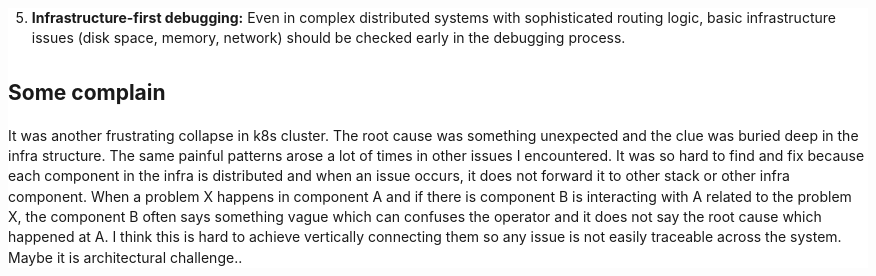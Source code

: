 5. **Infrastructure-first debugging:** Even in complex distributed systems with sophisticated routing logic, basic infrastructure issues (disk space, memory, network) should be checked early in the debugging process.

## Some complain

It was another frustrating collapse in k8s cluster. The root cause was something unexpected and the clue was buried deep in the infra structure. The same painful patterns arose a lot of times in other issues I encountered. It was so hard to find and fix because each component in the infra is distributed and when an issue occurs, it does not forward it to other stack or other infra component. When a problem X happens in component A and if there is component B is interacting with A related to the problem X, the component B often says something vague which can confuses the operator and it does not say the root cause which happened at A. I think this is hard to achieve vertically connecting them so any issue is not easily traceable across the system. Maybe it is architectural challenge.. 